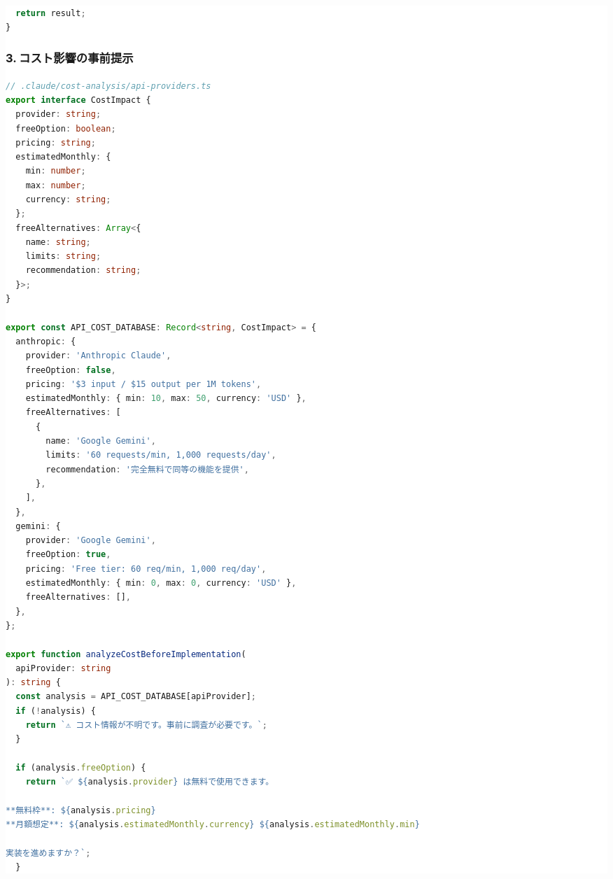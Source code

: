 ```typescript
  return result;
}
```

### 3. コスト影響の事前提示

```typescript
// .claude/cost-analysis/api-providers.ts
export interface CostImpact {
  provider: string;
  freeOption: boolean;
  pricing: string;
  estimatedMonthly: {
    min: number;
    max: number;
    currency: string;
  };
  freeAlternatives: Array<{
    name: string;
    limits: string;
    recommendation: string;
  }>;
}

export const API_COST_DATABASE: Record<string, CostImpact> = {
  anthropic: {
    provider: 'Anthropic Claude',
    freeOption: false,
    pricing: '$3 input / $15 output per 1M tokens',
    estimatedMonthly: { min: 10, max: 50, currency: 'USD' },
    freeAlternatives: [
      {
        name: 'Google Gemini',
        limits: '60 requests/min, 1,000 requests/day',
        recommendation: '完全無料で同等の機能を提供',
      },
    ],
  },
  gemini: {
    provider: 'Google Gemini',
    freeOption: true,
    pricing: 'Free tier: 60 req/min, 1,000 req/day',
    estimatedMonthly: { min: 0, max: 0, currency: 'USD' },
    freeAlternatives: [],
  },
};

export function analyzeCostBeforeImplementation(
  apiProvider: string
): string {
  const analysis = API_COST_DATABASE[apiProvider];
  if (!analysis) {
    return `⚠️ コスト情報が不明です。事前に調査が必要です。`;
  }

  if (analysis.freeOption) {
    return `✅ ${analysis.provider} は無料で使用できます。

**無料枠**: ${analysis.pricing}
**月額想定**: ${analysis.estimatedMonthly.currency} ${analysis.estimatedMonthly.min}

実装を進めますか？`;
  }
```